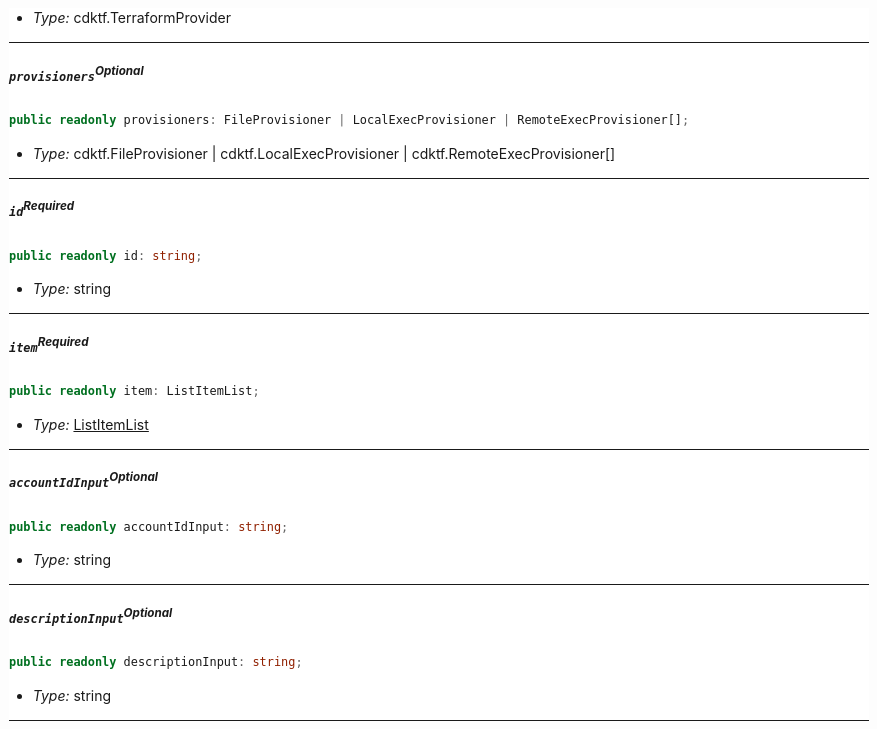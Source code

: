 - *Type:* cdktf.TerraformProvider

---

##### `provisioners`<sup>Optional</sup> <a name="provisioners" id="@cdktf/provider-cloudflare.list.List.property.provisioners"></a>

```typescript
public readonly provisioners: FileProvisioner | LocalExecProvisioner | RemoteExecProvisioner[];
```

- *Type:* cdktf.FileProvisioner | cdktf.LocalExecProvisioner | cdktf.RemoteExecProvisioner[]

---

##### `id`<sup>Required</sup> <a name="id" id="@cdktf/provider-cloudflare.list.List.property.id"></a>

```typescript
public readonly id: string;
```

- *Type:* string

---

##### `item`<sup>Required</sup> <a name="item" id="@cdktf/provider-cloudflare.list.List.property.item"></a>

```typescript
public readonly item: ListItemList;
```

- *Type:* <a href="#@cdktf/provider-cloudflare.list.ListItemList">ListItemList</a>

---

##### `accountIdInput`<sup>Optional</sup> <a name="accountIdInput" id="@cdktf/provider-cloudflare.list.List.property.accountIdInput"></a>

```typescript
public readonly accountIdInput: string;
```

- *Type:* string

---

##### `descriptionInput`<sup>Optional</sup> <a name="descriptionInput" id="@cdktf/provider-cloudflare.list.List.property.descriptionInput"></a>

```typescript
public readonly descriptionInput: string;
```

- *Type:* string

---
